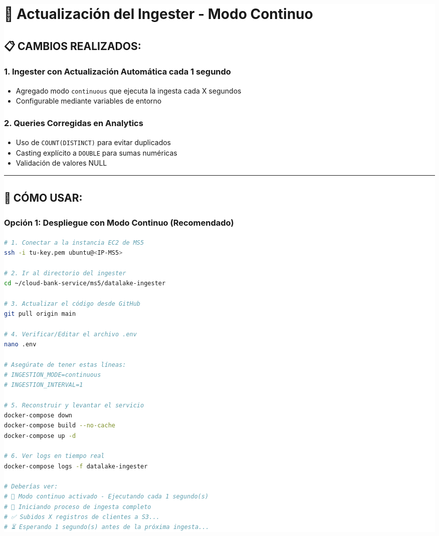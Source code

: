 # 🔄 Actualización del Ingester - Modo Continuo

## 📋 CAMBIOS REALIZADOS:

### 1. **Ingester con Actualización Automática cada 1 segundo**
   - Agregado modo `continuous` que ejecuta la ingesta cada X segundos
   - Configurable mediante variables de entorno

### 2. **Queries Corregidas en Analytics**
   - Uso de `COUNT(DISTINCT)` para evitar duplicados
   - Casting explícito a `DOUBLE` para sumas numéricas
   - Validación de valores NULL

---

## 🚀 CÓMO USAR:

### **Opción 1: Despliegue con Modo Continuo (Recomendado)**

```bash
# 1. Conectar a la instancia EC2 de MS5
ssh -i tu-key.pem ubuntu@<IP-MS5>

# 2. Ir al directorio del ingester
cd ~/cloud-bank-service/ms5/datalake-ingester

# 3. Actualizar el código desde GitHub
git pull origin main

# 4. Verificar/Editar el archivo .env
nano .env

# Asegúrate de tener estas líneas:
# INGESTION_MODE=continuous
# INGESTION_INTERVAL=1

# 5. Reconstruir y levantar el servicio
docker-compose down
docker-compose build --no-cache
docker-compose up -d

# 6. Ver logs en tiempo real
docker-compose logs -f datalake-ingester

# Deberías ver:
# 🔄 Modo continuo activado - Ejecutando cada 1 segundo(s)
# 🚀 Iniciando proceso de ingesta completo
# ✅ Subidos X registros de clientes a S3...
# ⏳ Esperando 1 segundo(s) antes de la próxima ingesta...
```
